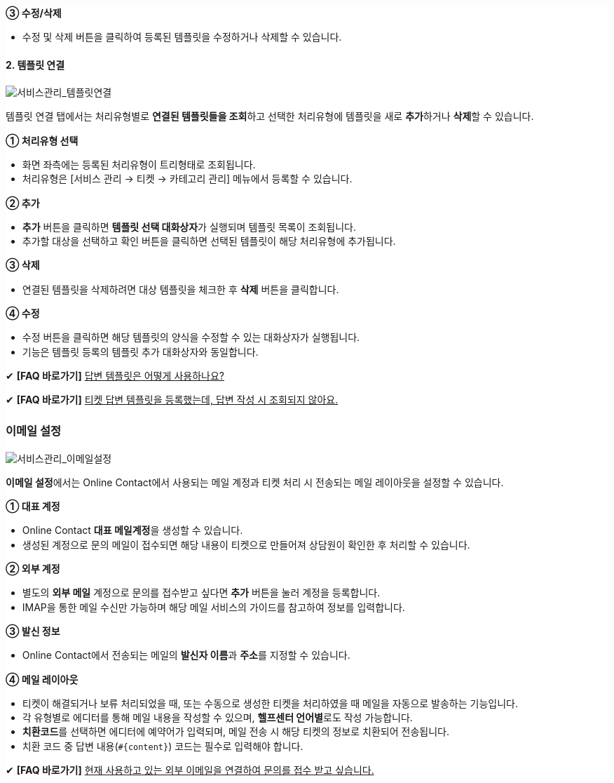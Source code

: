 **③ 수정/삭제**

- 수정 및 삭제 버튼을 클릭하여 등록된 템플릿을 수정하거나 삭제할 수 있습니다.

#### 2. 템플릿 연결
![서비스관리_템플릿연결](http://static.toastoven.net/prod_contact_center/OC3.0/kr/online-contact-guide-service-management_img0220.png)

템플릿 연결 탭에서는 처리유형별로 **연결된 템플릿들을 조회**하고 선택한 처리유형에 템플릿을 새로 **추가**하거나 **삭제**할 수 있습니다.

**① 처리유형 선택**

- 화면 좌측에는 등록된 처리유형이 트리형태로 조회됩니다.
- 처리유형은 [서비스 관리 → 티켓 → 카테고리 관리] 메뉴에서 등록할 수 있습니다.

**② 추가**

- **추가** 버튼을 클릭하면 **템플릿 선택 대화상자**가 실행되며 템플릿 목록이 조회됩니다.
- 추가할 대상을 선택하고 확인 버튼을 클릭하면 선택된 템플릿이 해당 처리유형에 추가됩니다.

**③ 삭제**

- 연결된 템플릿을 삭제하려면 대상 템플릿을 체크한 후 **삭제** 버튼을 클릭합니다.

**④ 수정**

- 수정 버튼을 클릭하면 해당 템플릿의 양식을 수정할 수 있는 대화상자가 실행됩니다.
- 기능은 템플릿 등록의 템플릿 추가 대화상자와 동일합니다.

✔ **\[FAQ 바로가기]** [답변 템플릿은 어떻게 사용하나요?](https://nhn-contact.oc.nhncloud.com/oc/hc/article/39/)

✔ **\[FAQ 바로가기]** [티켓 답변 템플릿을 등록했는데, 답변 작성 시 조회되지 않아요.](https://nhn-contact.oc.nhncloud.com/oc/hc/article/62/)

### 이메일 설정
![서비스관리_이메일설정](http://static.toastoven.net/prod_contact_center/OC3.0/kr/online-contact-guide-service-management_img0230.png)

**이메일 설정**에서는 Online Contact에서 사용되는 메일 계정과 티켓 처리 시 전송되는 메일 레이아웃을 설정할 수 있습니다.

**① 대표 계정**

- Online Contact **대표 메일계정**을 생성할 수 있습니다.
- 생성된 계정으로 문의 메일이 접수되면 해당 내용이 티켓으로 만들어져 상담원이 확인한 후 처리할 수 있습니다.

**② 외부 계정**

- 별도의 **외부 메일** 계정으로 문의를 접수받고 싶다면 **추가** 버튼을 눌러 계정을 등록합니다.
- IMAP을 통한 메일 수신만 가능하며 해당 메일 서비스의 가이드를 참고하여 정보를 입력합니다.

**③ 발신 정보**

- Online Contact에서 전송되는 메일의 **발신자 이름**과 **주소**를 지정할 수 있습니다.

**④ 메일 레이아웃**

- 티켓이 해결되거나 보류 처리되었을 때, 또는 수동으로 생성한 티켓을 처리하였을 때 메일을 자동으로 발송하는 기능입니다.
- 각 유형별로 에디터를 통해 메일 내용을 작성할 수 있으며, **헬프센터 언어별**로도 작성 가능합니다.
- **치환코드**를 선택하면 에디터에 예약어가 입력되며, 메일 전송 시 해당 티켓의 정보로 치환되어 전송됩니다.
- 치환 코드 중 답변 내용(`#{content}`) 코드는 필수로 입력해야 합니다.

✔ **\[FAQ 바로가기]** [현재 사용하고 있는 외부 이메일을 연결하여 문의를 접수 받고 싶습니다.](https://nhn-contact.oc.nhncloud.com/oc/hc/article/44/)
